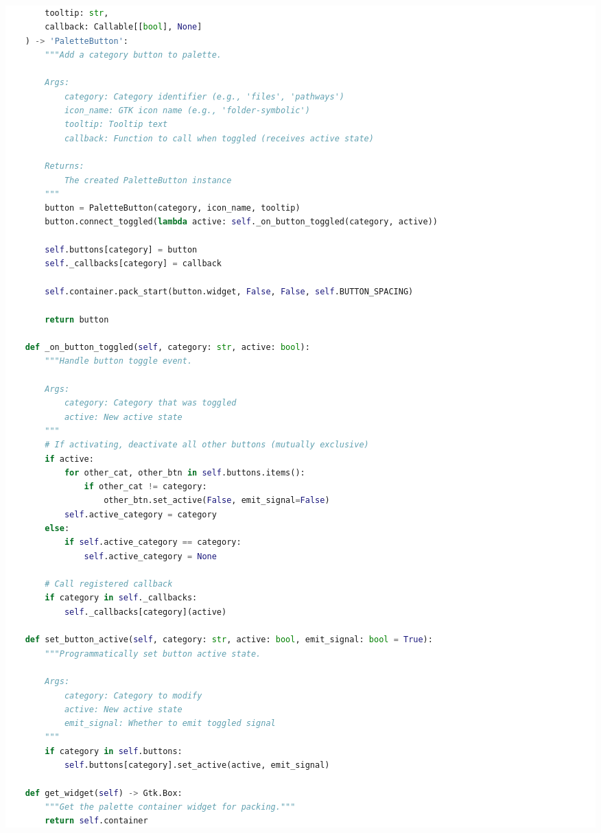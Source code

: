 ```python
        tooltip: str,
        callback: Callable[[bool], None]
    ) -> 'PaletteButton':
        """Add a category button to palette.
        
        Args:
            category: Category identifier (e.g., 'files', 'pathways')
            icon_name: GTK icon name (e.g., 'folder-symbolic')
            tooltip: Tooltip text
            callback: Function to call when toggled (receives active state)
        
        Returns:
            The created PaletteButton instance
        """
        button = PaletteButton(category, icon_name, tooltip)
        button.connect_toggled(lambda active: self._on_button_toggled(category, active))
        
        self.buttons[category] = button
        self._callbacks[category] = callback
        
        self.container.pack_start(button.widget, False, False, self.BUTTON_SPACING)
        
        return button
    
    def _on_button_toggled(self, category: str, active: bool):
        """Handle button toggle event.
        
        Args:
            category: Category that was toggled
            active: New active state
        """
        # If activating, deactivate all other buttons (mutually exclusive)
        if active:
            for other_cat, other_btn in self.buttons.items():
                if other_cat != category:
                    other_btn.set_active(False, emit_signal=False)
            self.active_category = category
        else:
            if self.active_category == category:
                self.active_category = None
        
        # Call registered callback
        if category in self._callbacks:
            self._callbacks[category](active)
    
    def set_button_active(self, category: str, active: bool, emit_signal: bool = True):
        """Programmatically set button active state.
        
        Args:
            category: Category to modify
            active: New active state
            emit_signal: Whether to emit toggled signal
        """
        if category in self.buttons:
            self.buttons[category].set_active(active, emit_signal)
    
    def get_widget(self) -> Gtk.Box:
        """Get the palette container widget for packing."""
        return self.container
```
